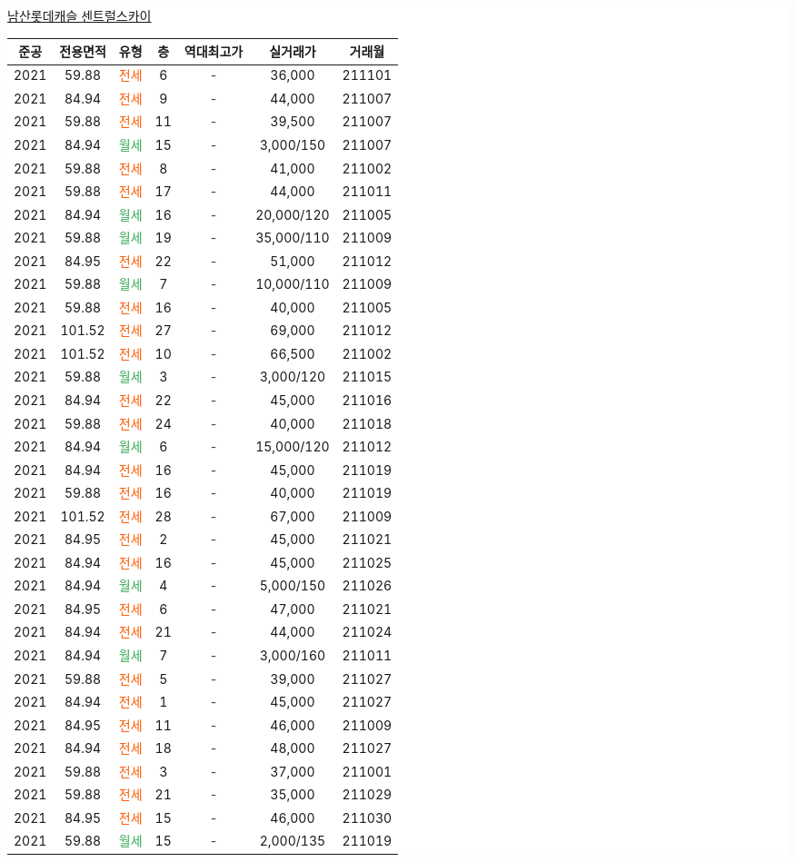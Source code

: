 [남산롯데캐슬 센트럴스카이](https://search.naver.com/search.naver?query=%EB%8C%80%EA%B5%AC%EA%B4%91%EC%97%AD%EC%8B%9C+%EC%A4%91%EA%B5%AC+%EB%82%A8%EC%82%B0%EB%8F%99+%EB%82%A8%EC%82%B0%EB%A1%AF%EB%8D%B0%EC%BA%90%EC%8A%AC+%EC%84%BC%ED%8A%B8%EB%9F%B4%EC%8A%A4%EC%B9%B4%EC%9D%B4)

|준공|전용면적|유형|층|역대최고가|실거래가|거래월|
|:---:|:---:|:---:|:---:|:---:|:---:|:---:|
|2021|59.88|<span style="color:#ff5a00">전세</span>|6|<span style="color:#444444">-</span>|36,000|211101|
|2021|84.94|<span style="color:#ff5a00">전세</span>|9|<span style="color:#444444">-</span>|44,000|211007|
|2021|59.88|<span style="color:#ff5a00">전세</span>|11|<span style="color:#444444">-</span>|39,500|211007|
|2021|84.94|<span style="color:#34a853">월세</span>|15|<span style="color:#444444">-</span>|3,000/150|211007|
|2021|59.88|<span style="color:#ff5a00">전세</span>|8|<span style="color:#444444">-</span>|41,000|211002|
|2021|59.88|<span style="color:#ff5a00">전세</span>|17|<span style="color:#444444">-</span>|44,000|211011|
|2021|84.94|<span style="color:#34a853">월세</span>|16|<span style="color:#444444">-</span>|20,000/120|211005|
|2021|59.88|<span style="color:#34a853">월세</span>|19|<span style="color:#444444">-</span>|35,000/110|211009|
|2021|84.95|<span style="color:#ff5a00">전세</span>|22|<span style="color:#444444">-</span>|51,000|211012|
|2021|59.88|<span style="color:#34a853">월세</span>|7|<span style="color:#444444">-</span>|10,000/110|211009|
|2021|59.88|<span style="color:#ff5a00">전세</span>|16|<span style="color:#444444">-</span>|40,000|211005|
|2021|101.52|<span style="color:#ff5a00">전세</span>|27|<span style="color:#444444">-</span>|69,000|211012|
|2021|101.52|<span style="color:#ff5a00">전세</span>|10|<span style="color:#444444">-</span>|66,500|211002|
|2021|59.88|<span style="color:#34a853">월세</span>|3|<span style="color:#444444">-</span>|3,000/120|211015|
|2021|84.94|<span style="color:#ff5a00">전세</span>|22|<span style="color:#444444">-</span>|45,000|211016|
|2021|59.88|<span style="color:#ff5a00">전세</span>|24|<span style="color:#444444">-</span>|40,000|211018|
|2021|84.94|<span style="color:#34a853">월세</span>|6|<span style="color:#444444">-</span>|15,000/120|211012|
|2021|84.94|<span style="color:#ff5a00">전세</span>|16|<span style="color:#444444">-</span>|45,000|211019|
|2021|59.88|<span style="color:#ff5a00">전세</span>|16|<span style="color:#444444">-</span>|40,000|211019|
|2021|101.52|<span style="color:#ff5a00">전세</span>|28|<span style="color:#444444">-</span>|67,000|211009|
|2021|84.95|<span style="color:#ff5a00">전세</span>|2|<span style="color:#444444">-</span>|45,000|211021|
|2021|84.94|<span style="color:#ff5a00">전세</span>|16|<span style="color:#444444">-</span>|45,000|211025|
|2021|84.94|<span style="color:#34a853">월세</span>|4|<span style="color:#444444">-</span>|5,000/150|211026|
|2021|84.95|<span style="color:#ff5a00">전세</span>|6|<span style="color:#444444">-</span>|47,000|211021|
|2021|84.94|<span style="color:#ff5a00">전세</span>|21|<span style="color:#444444">-</span>|44,000|211024|
|2021|84.94|<span style="color:#34a853">월세</span>|7|<span style="color:#444444">-</span>|3,000/160|211011|
|2021|59.88|<span style="color:#ff5a00">전세</span>|5|<span style="color:#444444">-</span>|39,000|211027|
|2021|84.94|<span style="color:#ff5a00">전세</span>|1|<span style="color:#444444">-</span>|45,000|211027|
|2021|84.95|<span style="color:#ff5a00">전세</span>|11|<span style="color:#444444">-</span>|46,000|211009|
|2021|84.94|<span style="color:#ff5a00">전세</span>|18|<span style="color:#444444">-</span>|48,000|211027|
|2021|59.88|<span style="color:#ff5a00">전세</span>|3|<span style="color:#444444">-</span>|37,000|211001|
|2021|59.88|<span style="color:#ff5a00">전세</span>|21|<span style="color:#444444">-</span>|35,000|211029|
|2021|84.95|<span style="color:#ff5a00">전세</span>|15|<span style="color:#444444">-</span>|46,000|211030|
|2021|59.88|<span style="color:#34a853">월세</span>|15|<span style="color:#444444">-</span>|2,000/135|211019|
